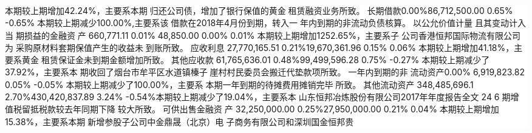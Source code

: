 本期较上期增加42.24%，主要系本期
归还公司债，增加了银行保值的黄金
租赁融资业务所致。
长期借款0.00%86,712,500.00
0.65%
-0.65%
本期较上期减少100.00%,主要系该
借款在2018年4月份到期，转入一
年内到期的非流动负债核算。
以公允价值计量
且其变动计入当
期损益的金融资
产
660,771.11
0.01%
48,850.00
0.00%
0.01%
本期较上期增加1252.65%，主要系子
公司香港恒邦国际物流有限公司为
采购原材料套期保值产生的收益未
到账所致。
应收利息
27,770,165.51
0.21%19,670,361.96
0.15%
0.06%
本期较上期增加41.18%，主要系黄金
租赁保证金未到期金额增加所致。
其他应收款
61,765,636.01
0.48%99,499,596.28
0.75%
-0.27%
本期较上期减少了37.92%，主要系本
期收回了烟台市牟平区水道镇榛子
崖村村民委员会搬迁代垫款项所致。
一年内到期的非
流动资产0.00%
6,919,823.82
0.05%
-0.05%
本期较上期减少了100.00%，主要系
本期一年到期的待摊费用摊销完毕
所致。
其他流动资产
348,485,696.1
2.70%430,420,837.89
3.24%
-0.54%本期较上期减少了19.04%，主要系本
山东恒邦冶炼股份有限公司2017年年度报告全文
24
6
期增值税留抵税款较去年同期下降
较大所致。
可供出售金融资
产
32,250,000.00
0.25%27,950,000.00
0.21%
0.04%
本期较上期增加15.38%，主要系本期
新增参股子公司中金鼎晟（北京）电
子商务有限公司和深圳国金恒邦贵